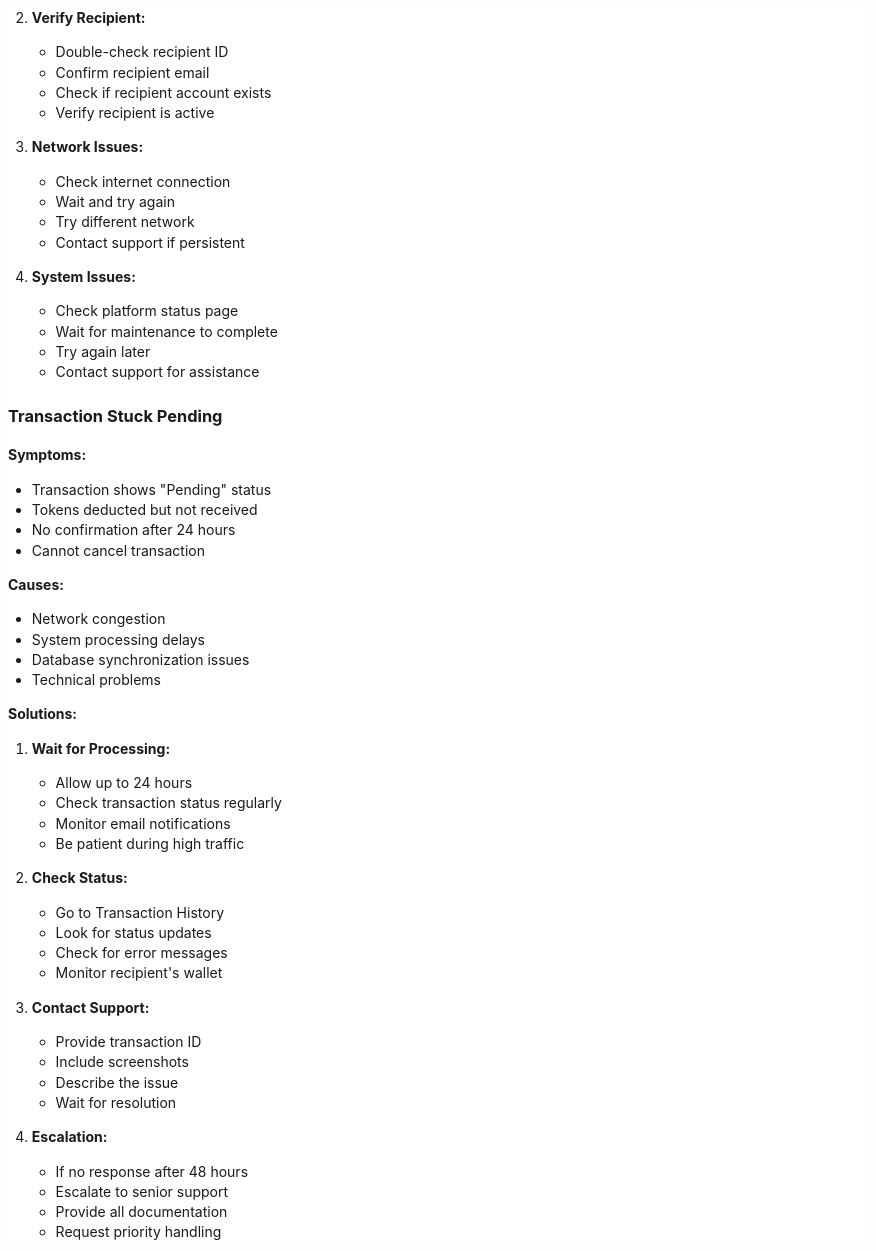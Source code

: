 2. **Verify Recipient:**
   - Double-check recipient ID
   - Confirm recipient email
   - Check if recipient account exists
   - Verify recipient is active

3. **Network Issues:**
   - Check internet connection
   - Wait and try again
   - Try different network
   - Contact support if persistent

4. **System Issues:**
   - Check platform status page
   - Wait for maintenance to complete
   - Try again later
   - Contact support for assistance

### **Transaction Stuck Pending**
**Symptoms:**
- Transaction shows "Pending" status
- Tokens deducted but not received
- No confirmation after 24 hours
- Cannot cancel transaction

**Causes:**
- Network congestion
- System processing delays
- Database synchronization issues
- Technical problems

**Solutions:**
1. **Wait for Processing:**
   - Allow up to 24 hours
   - Check transaction status regularly
   - Monitor email notifications
   - Be patient during high traffic

2. **Check Status:**
   - Go to Transaction History
   - Look for status updates
   - Check for error messages
   - Monitor recipient's wallet

3. **Contact Support:**
   - Provide transaction ID
   - Include screenshots
   - Describe the issue
   - Wait for resolution

4. **Escalation:**
   - If no response after 48 hours
   - Escalate to senior support
   - Provide all documentation
   - Request priority handling
